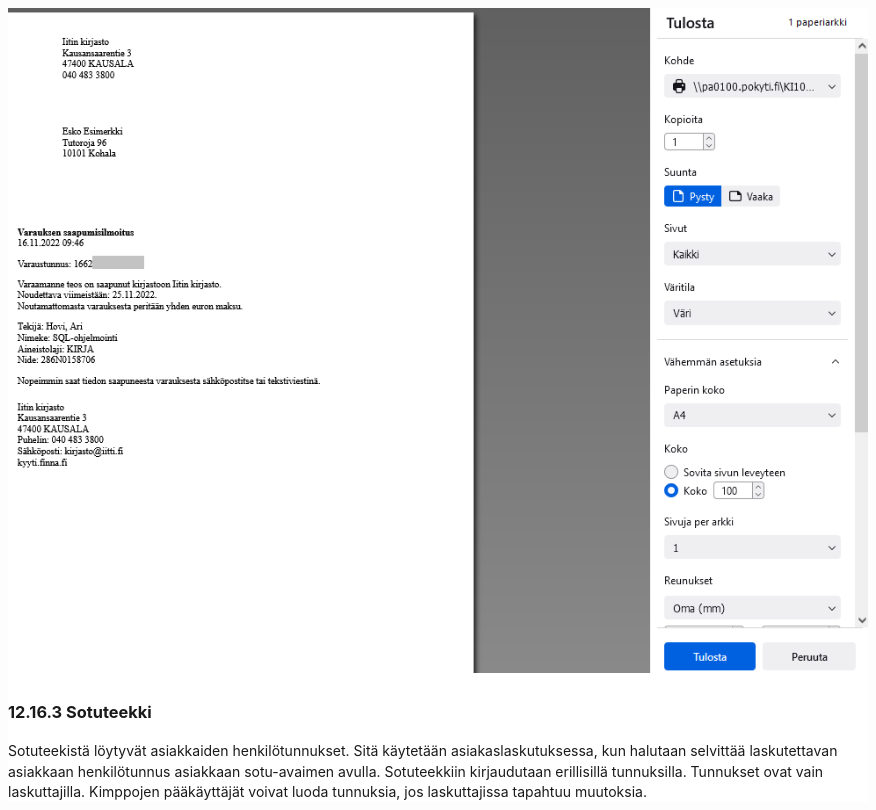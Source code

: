 <img src="/assets/files/docs/Tyokalut/tulostailmoituksia_tulostus.png" title="Näkymä noutoilmoituksen pdf-tulostuksesta: vasemmalla saapumisilmoituskirje ja oikealla pdf-tulostuksen valikoita ja painikkeita" alt="Näkymä noutoilmoituksen pdf-tulostuksesta: vasemmalla saapumisilmoituskirje ja oikealla pdf-tulostuksen valikoita ja painikkeita" style="width:100.0%" />


### 12.16.3 Sotuteekki

Sotuteekistä löytyvät asiakkaiden henkilötunnukset. Sitä käytetään asiakaslaskutuksessa, kun halutaan selvittää laskutettavan asiakkaan henkilötunnus asiakkaan sotu-avaimen avulla.
Sotuteekkiin kirjaudutaan erillisillä tunnuksilla. Tunnukset ovat vain laskuttajilla. Kimppojen pääkäyttäjät voivat luoda tunnuksia, jos laskuttajissa tapahtuu muutoksia.
